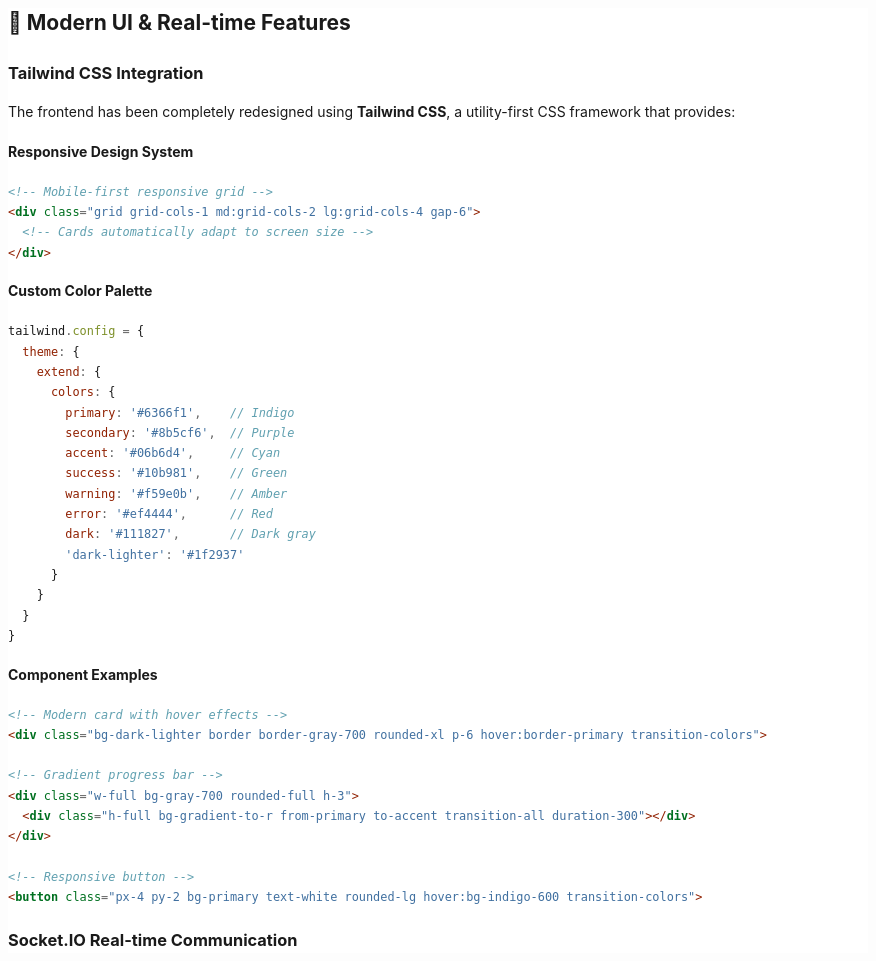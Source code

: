 
## 🎨 Modern UI & Real-time Features

### Tailwind CSS Integration

The frontend has been completely redesigned using **Tailwind CSS**, a utility-first CSS framework that provides:

#### **Responsive Design System**
```html
<!-- Mobile-first responsive grid -->
<div class="grid grid-cols-1 md:grid-cols-2 lg:grid-cols-4 gap-6">
  <!-- Cards automatically adapt to screen size -->
</div>
```

#### **Custom Color Palette**
```javascript
tailwind.config = {
  theme: {
    extend: {
      colors: {
        primary: '#6366f1',    // Indigo
        secondary: '#8b5cf6',  // Purple
        accent: '#06b6d4',     // Cyan
        success: '#10b981',    // Green
        warning: '#f59e0b',    // Amber
        error: '#ef4444',      // Red
        dark: '#111827',       // Dark gray
        'dark-lighter': '#1f2937'
      }
    }
  }
}
```

#### **Component Examples**
```html
<!-- Modern card with hover effects -->
<div class="bg-dark-lighter border border-gray-700 rounded-xl p-6 hover:border-primary transition-colors">

<!-- Gradient progress bar -->
<div class="w-full bg-gray-700 rounded-full h-3">
  <div class="h-full bg-gradient-to-r from-primary to-accent transition-all duration-300"></div>
</div>

<!-- Responsive button -->
<button class="px-4 py-2 bg-primary text-white rounded-lg hover:bg-indigo-600 transition-colors">
```

### Socket.IO Real-time Communication
